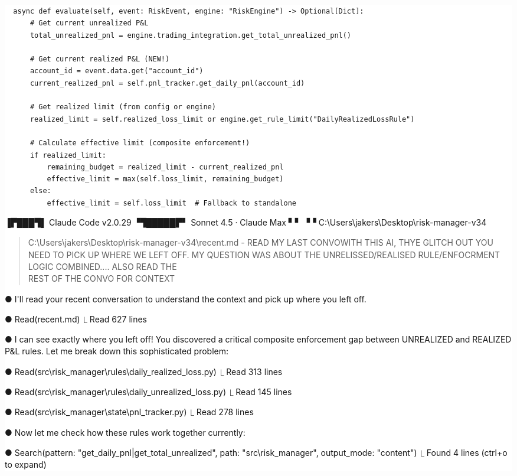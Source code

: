       async def evaluate(self, event: RiskEvent, engine: "RiskEngine") -> Optional[Dict]:
          # Get current unrealized P&L
          total_unrealized_pnl = engine.trading_integration.get_total_unrealized_pnl()

          # Get current realized P&L (NEW!)
          account_id = event.data.get("account_id")
          current_realized_pnl = self.pnl_tracker.get_daily_pnl(account_id)

          # Get realized limit (from config or engine)
          realized_limit = self.realized_loss_limit or engine.get_rule_limit("DailyRealizedLossRule")

          # Calculate effective limit (composite enforcement!)
          if realized_limit:
              remaining_budget = realized_limit - current_realized_pnl
              effective_limit = max(self.loss_limit, remaining_budget)
          else:
              effective_limit = self.loss_limit  # Fallback to standalone


 ▐▛███▜▌   Claude Code v2.0.29
▝▜█████▛▘  Sonnet 4.5 · Claude Max
  ▘▘ ▝▝    C:\Users\jakers\Desktop\risk-manager-v34

> C:\Users\jakers\Desktop\risk-manager-v34\recent.md - READ MY LAST CONVOWITH THIS AI, THYE GLITCH OUT YOU NEED TO PICK UP WHERE WE LEFT OFF. MY QUESTION WAS ABOUT THE UNRELISSED/REALISED RULE/ENFOCRMENT LOGIC COMBINED.... ALSO READ THE       
REST OF THE CONVO FOR CONTEXT 

● I'll read your recent conversation to understand the context and pick up where you left off.

● Read(recent.md)
  ⎿  Read 627 lines

● I can see exactly where you left off! You discovered a critical composite enforcement gap between UNREALIZED and REALIZED P&L rules. Let me break down this sophisticated problem:

● Read(src\risk_manager\rules\daily_realized_loss.py)
  ⎿  Read 313 lines

● Read(src\risk_manager\rules\daily_unrealized_loss.py)
  ⎿  Read 145 lines

● Read(src\risk_manager\state\pnl_tracker.py)
  ⎿  Read 278 lines

● Now let me check how these rules work together currently:

● Search(pattern: "get_daily_pnl|get_total_unrealized", path: "src\risk_manager", output_mode: "content")
  ⎿  Found 4 lines (ctrl+o to expand)
